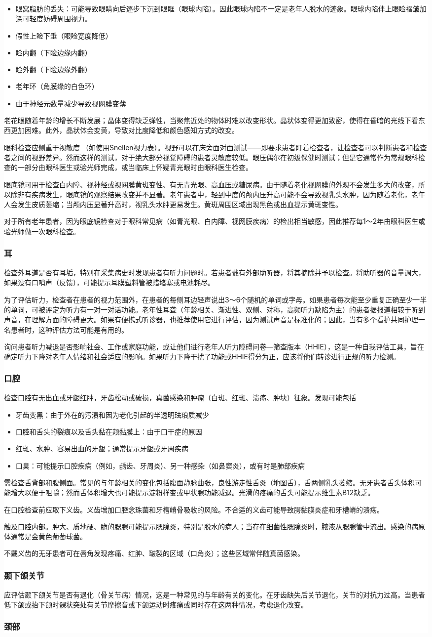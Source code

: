 - 眼窝脂肪的丢失：可能导致眼睛向后逐步下沉到眼眶（眼球内陷）。因此眼球内陷不一定是老年人脱水的迹象。眼球内陷伴上眼睑褶皱加深可轻度妨碍周围视力。

- 假性上睑下垂（眼睑宽度降低）

- 睑内翻（下睑边缘内翻）

- 睑外翻（下睑边缘外翻）

- 老年环（角膜缘的白色环）

- 由于神经元数量减少导致视网膜变薄


老花眼随着年龄的增长不断发展；晶体变得缺乏弹性，当聚焦近处的物体时难以改变形状。晶状体变得更加致密，使得在昏暗的光线下看东西更加困难。此外，晶状体会变黄，导致对比度降低和颜色感知方式的改变。

眼科检查应侧重于视敏度 （如使用Snellen视力表）。视野可以在床旁面对面测试——即要求患者盯着检查者，让检查者可以判断患者和检查者之间的视野差异。然而这样的测试，对于绝大部分视觉障碍的患者灵敏度较低。眼压偶尔在初级保健时测试；但是它通常作为常规眼科检查的一部分由眼科医生或验光师完成，或当临床上怀疑青光眼时由眼科医生检查。

眼底镜可用于检查白内障、视神经或视网膜黄斑变性、有无青光眼、高血压或糖尿病。由于随着老化视网膜的外观不会发生多大的改变，所以除非有疾病发生，眼底镜的观察结果改变并不显著。老年患者中，轻到中度的颅内压升高可能不会导致视乳头水肿，因为随着老化，老年人会发生皮质萎缩；当颅内压显著升高时，视乳头水肿更易发生。黄斑周围区域出现黑色或出血提示黄斑变性。

对于所有老年患者，因为眼底镜检查对于眼科常见病（如青光眼、白内障、视网膜疾病）的检出相当敏感，因此推荐每1～2年由眼科医生或验光师做一次眼科检查。

### 耳

检查外耳道是否有耳垢，特别在采集病史时发现患者有听力问题时。若患者戴有外部助听器，将其摘除并予以检查。将助听器的音量调大，如果没有口哨声（反馈），可能提示耳膜塑料管被蜡堵塞或电池耗尽。

为了评估听力，检查者在患者的视力范围外，在患者的每侧耳边轻声说出3～6个随机的单词或字母。如果患者每次能至少重复正确至少一半的单词，可被评定为听力有一对一对话功能。老年性耳聋（年龄相关、渐进性、双侧、对称，高频听力缺陷为主）的患者据报道相较于听到声音，在理解方面的障碍更大。如果有便携式听诊器，也推荐使用它进行评估，因为测试声音是标准化的；因此，当有多个看护共同护理一名患者时，这种评估方法可能是有用的。

询问患者听力减退是否影响社会、工作或家庭功能，或让他们进行老年人听力障碍问卷—筛查版本（HHIE），这是一种自我评估工具，旨在确定听力下降对老年人情绪和社会适应的影响。如果听力下降干扰了功能或HHIE得分为正，应该将他们转诊进行正规的听力检测。

### 口腔

检查口腔有无出血或牙龈红肿，牙齿松动或破损，真菌感染和肿瘤（白斑、红斑、溃疡、肿块）征象。发现可能包括

- 牙齿变黑：由于外在的污渍和因为老化引起的半透明珐琅质减少

- 口腔和舌头的裂痕以及舌头黏在颊黏膜上：由于口干症的原因

- 红斑、水肿、容易出血的牙龈；通常提示牙龈或牙周疾病

- 口臭：可能提示口腔疾病（例如，龋齿、牙周炎)、另一种感染（如鼻窦炎），或有时是肺部疾病


需检查舌背部和腹侧面。常见的与年龄相关的变化包括腹面静脉曲张，良性游走性舌炎（地图舌），舌两侧乳头萎缩。无牙患者舌头体积可能增大以便于咀嚼；然而舌体积增大也可能提示淀粉样变或甲状腺功能减退。光滑的疼痛的舌头可能提示维生素B12缺乏。

在口腔检查前应取下义齿。义齿增加口腔念珠菌和牙槽嵴骨吸收的风险。不合适的义齿可能导致腭黏膜炎症和牙槽嵴的溃疡。

触及口腔内部。肿大、质地硬、脆的腮腺可能提示腮腺炎，特别是脱水的病人；当存在细菌性腮腺炎时，脓液从腮腺管中流出。感染的病原体通常是金黄色葡萄球菌。

不戴义齿的无牙患者可在唇角发现疼痛、红肿、皲裂的区域（口角炎）；这些区域常伴随真菌感染。

### 颞下颌关节

应评估颞下颌关节是否有退化（骨关节病）情况，这是一种常见的与年龄有关的变化。在牙齿缺失后关节退化，关节的对抗力过高。当患者低下颌或抬下颌时髁状突处有关节摩擦音或下颌运动时疼痛或同时存在这两种情况，考虑退化改变。

### 颈部
